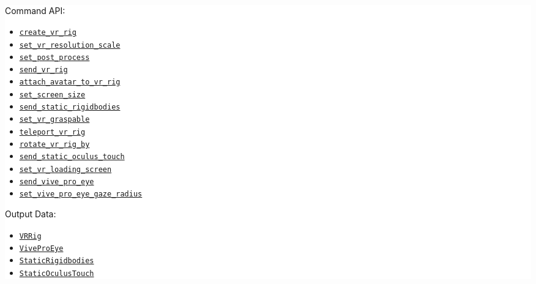 Command API:

- [`create_vr_rig`](../../api/command_api.md#create_vr_rig)
- [`set_vr_resolution_scale`](../../api/command_api.md#set_vr_resolution_scale)
- [`set_post_process`](../../api/command_api.md#set_post_process)
- [`send_vr_rig`](../../api/command_api.md#send_vr_rig) 
- [`attach_avatar_to_vr_rig`](../../api/command_api.md#attach_avatar_to_vr_rig)
- [`set_screen_size`](../../api/command_api.md#set_screen_size)
- [`send_static_rigidbodies`](../../api/command_api.md#send_static_rigidbodies)
- [`set_vr_graspable`](../../api/command_api.md#set_vr_graspable)
- [`teleport_vr_rig`](../../api/command_api.md#teleport_vr_rig)
- [`rotate_vr_rig_by`](../../api/command_api.md#rotate_vr_rig_by)
- [`send_static_oculus_touch`](../../api/command_api.md#send_static_oculus_touch)
- [`set_vr_loading_screen`](../../api/command_api.md#set_vr_loading_screen)
- [`send_vive_pro_eye`](../../api/command_api.md#send_vive_pro_eye) 
- [`set_vive_pro_eye_gaze_radius`](../../api/command_api.md#set_vive_pro_eye_gaze_radius)

Output Data:

- [`VRRig`](../../api/output_data.md#VRRig)
- [`ViveProEye`](../../api/output_data.md#ViveProEye)
- [`StaticRigidbodies`](../../api/output_data.md#StaticRigidbodies)
- [`StaticOculusTouch`](../../api/output_data.md#StaticOculusTouch)
